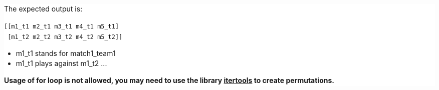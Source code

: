 The expected output is:

```console
[[m1_t1 m2_t1 m3_t1 m4_t1 m5_t1]
 [m1_t2 m2_t2 m3_t2 m4_t2 m5_t2]]
```

- m1_t1 stands for match1_team1
- m1_t1 plays against m1_t2 ...

**Usage of for loop is not allowed, you may need to use the library [itertools](https://docs.python.org/3.9/library/itertools.html) to create permutations.**
